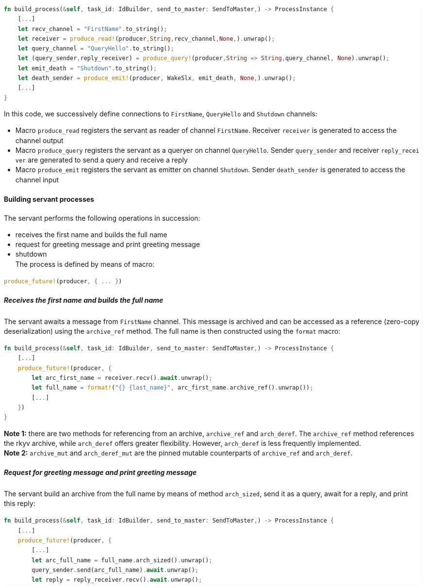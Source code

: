```rust
fn build_process(&self, task_id: IdBuilder, send_to_master: SendToMaster,) -> ProcessInstance {
    [...]
    let recv_channel = "FirstName".to_string();
    let receiver = produce_read!(producer,String,recv_channel,None,).unwrap();
    let query_channel = "QueryHello".to_string();
    let (query_sender,reply_receiver) = produce_query!(producer,String => String,query_channel, None).unwrap();
    let emit_death = "Shutdown".to_string();
    let death_sender = produce_emit!(producer, WakeSlx, emit_death, None,).unwrap();
    [...]
}
```
In this code, we successively define connections to `FirstName`, `QueryHello` and `Shutdown` channels:
* Macro `produce_read` registers the servant as reader of channel `FirstName`.
Receiver `receiver` is generated to access the channel output
* Macro `produce_query` registers the servant as a queryer on channel `QueryHello`.
Sender `query_sender` and receiver `reply_receiver` are generated to send a query and receive a reply
* Macro `produce_emit` registers the servant as emitter on channel `Shutdown`.
Sender `death_sender` is generated to access the channel input
#### Building servant processes
The servant performs the following operations in succession:
* receives the first name and builds the full name
* request for greeting message and print greeting message
* shutdown  
The process is defined by means of macro:
```rust
produce_future!(producer, { ... })
```
##### Receives the first name and builds the full name
The servant awaits a message from `FirstName` channel.
This message is archived and can be accessed as a reference (zero-copy deserialization) using the `archive_ref` method.
The full name is then constructed using the `format` macro:
```rust
fn build_process(&self, task_id: IdBuilder, send_to_master: SendToMaster,) -> ProcessInstance {
    [...]
    produce_future!(producer, {
        let arc_first_name = receiver.recv().await.unwrap();
        let full_name = format!("{} {last_name}", arc_first_name.archive_ref().unwrap());
        [...]
    })
}
```
**Note 1:** there are two methods for referencing from an archive, `archive_ref` and `arch_deref`.
The `archive_ref` method references the rkyv archive, while `arch_deref` offers greater flexibility.
However, `arch_deref` is less frequently implemented.  
**Note 2:** `archive_mut` and `arch_deref_mut` are the pinned mutable counterparts of `archive_ref` and `arch_deref`.
##### Request for greeting message and print greeting message
The servant build an archive from the full name by means of method `arch_sized`, send it as a query, await for a reply, and print this reply:
```rust
fn build_process(&self, task_id: IdBuilder, send_to_master: SendToMaster,) -> ProcessInstance {
    [...]
    produce_future!(producer, {
        [...]
        let arc_full_name = full_name.arch_sized().unwrap();
        query_sender.send(arc_full_name).await.unwrap();
        let reply = reply_receiver.recv().await.unwrap();
```